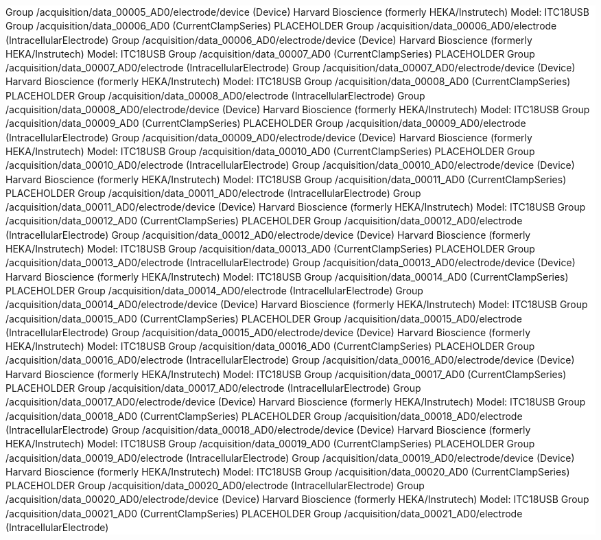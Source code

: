   Group /acquisition/data_00005_AD0/electrode/device (Device) Harvard Bioscience (formerly HEKA/Instrutech) Model: ITC18USB
  Group /acquisition/data_00006_AD0 (CurrentClampSeries) PLACEHOLDER
  Group /acquisition/data_00006_AD0/electrode (IntracellularElectrode) 
  Group /acquisition/data_00006_AD0/electrode/device (Device) Harvard Bioscience (formerly HEKA/Instrutech) Model: ITC18USB
  Group /acquisition/data_00007_AD0 (CurrentClampSeries) PLACEHOLDER
  Group /acquisition/data_00007_AD0/electrode (IntracellularElectrode) 
  Group /acquisition/data_00007_AD0/electrode/device (Device) Harvard Bioscience (formerly HEKA/Instrutech) Model: ITC18USB
  Group /acquisition/data_00008_AD0 (CurrentClampSeries) PLACEHOLDER
  Group /acquisition/data_00008_AD0/electrode (IntracellularElectrode) 
  Group /acquisition/data_00008_AD0/electrode/device (Device) Harvard Bioscience (formerly HEKA/Instrutech) Model: ITC18USB
  Group /acquisition/data_00009_AD0 (CurrentClampSeries) PLACEHOLDER
  Group /acquisition/data_00009_AD0/electrode (IntracellularElectrode) 
  Group /acquisition/data_00009_AD0/electrode/device (Device) Harvard Bioscience (formerly HEKA/Instrutech) Model: ITC18USB
  Group /acquisition/data_00010_AD0 (CurrentClampSeries) PLACEHOLDER
  Group /acquisition/data_00010_AD0/electrode (IntracellularElectrode) 
  Group /acquisition/data_00010_AD0/electrode/device (Device) Harvard Bioscience (formerly HEKA/Instrutech) Model: ITC18USB
  Group /acquisition/data_00011_AD0 (CurrentClampSeries) PLACEHOLDER
  Group /acquisition/data_00011_AD0/electrode (IntracellularElectrode) 
  Group /acquisition/data_00011_AD0/electrode/device (Device) Harvard Bioscience (formerly HEKA/Instrutech) Model: ITC18USB
  Group /acquisition/data_00012_AD0 (CurrentClampSeries) PLACEHOLDER
  Group /acquisition/data_00012_AD0/electrode (IntracellularElectrode) 
  Group /acquisition/data_00012_AD0/electrode/device (Device) Harvard Bioscience (formerly HEKA/Instrutech) Model: ITC18USB
  Group /acquisition/data_00013_AD0 (CurrentClampSeries) PLACEHOLDER
  Group /acquisition/data_00013_AD0/electrode (IntracellularElectrode) 
  Group /acquisition/data_00013_AD0/electrode/device (Device) Harvard Bioscience (formerly HEKA/Instrutech) Model: ITC18USB
  Group /acquisition/data_00014_AD0 (CurrentClampSeries) PLACEHOLDER
  Group /acquisition/data_00014_AD0/electrode (IntracellularElectrode) 
  Group /acquisition/data_00014_AD0/electrode/device (Device) Harvard Bioscience (formerly HEKA/Instrutech) Model: ITC18USB
  Group /acquisition/data_00015_AD0 (CurrentClampSeries) PLACEHOLDER
  Group /acquisition/data_00015_AD0/electrode (IntracellularElectrode) 
  Group /acquisition/data_00015_AD0/electrode/device (Device) Harvard Bioscience (formerly HEKA/Instrutech) Model: ITC18USB
  Group /acquisition/data_00016_AD0 (CurrentClampSeries) PLACEHOLDER
  Group /acquisition/data_00016_AD0/electrode (IntracellularElectrode) 
  Group /acquisition/data_00016_AD0/electrode/device (Device) Harvard Bioscience (formerly HEKA/Instrutech) Model: ITC18USB
  Group /acquisition/data_00017_AD0 (CurrentClampSeries) PLACEHOLDER
  Group /acquisition/data_00017_AD0/electrode (IntracellularElectrode) 
  Group /acquisition/data_00017_AD0/electrode/device (Device) Harvard Bioscience (formerly HEKA/Instrutech) Model: ITC18USB
  Group /acquisition/data_00018_AD0 (CurrentClampSeries) PLACEHOLDER
  Group /acquisition/data_00018_AD0/electrode (IntracellularElectrode) 
  Group /acquisition/data_00018_AD0/electrode/device (Device) Harvard Bioscience (formerly HEKA/Instrutech) Model: ITC18USB
  Group /acquisition/data_00019_AD0 (CurrentClampSeries) PLACEHOLDER
  Group /acquisition/data_00019_AD0/electrode (IntracellularElectrode) 
  Group /acquisition/data_00019_AD0/electrode/device (Device) Harvard Bioscience (formerly HEKA/Instrutech) Model: ITC18USB
  Group /acquisition/data_00020_AD0 (CurrentClampSeries) PLACEHOLDER
  Group /acquisition/data_00020_AD0/electrode (IntracellularElectrode) 
  Group /acquisition/data_00020_AD0/electrode/device (Device) Harvard Bioscience (formerly HEKA/Instrutech) Model: ITC18USB
  Group /acquisition/data_00021_AD0 (CurrentClampSeries) PLACEHOLDER
  Group /acquisition/data_00021_AD0/electrode (IntracellularElectrode) 